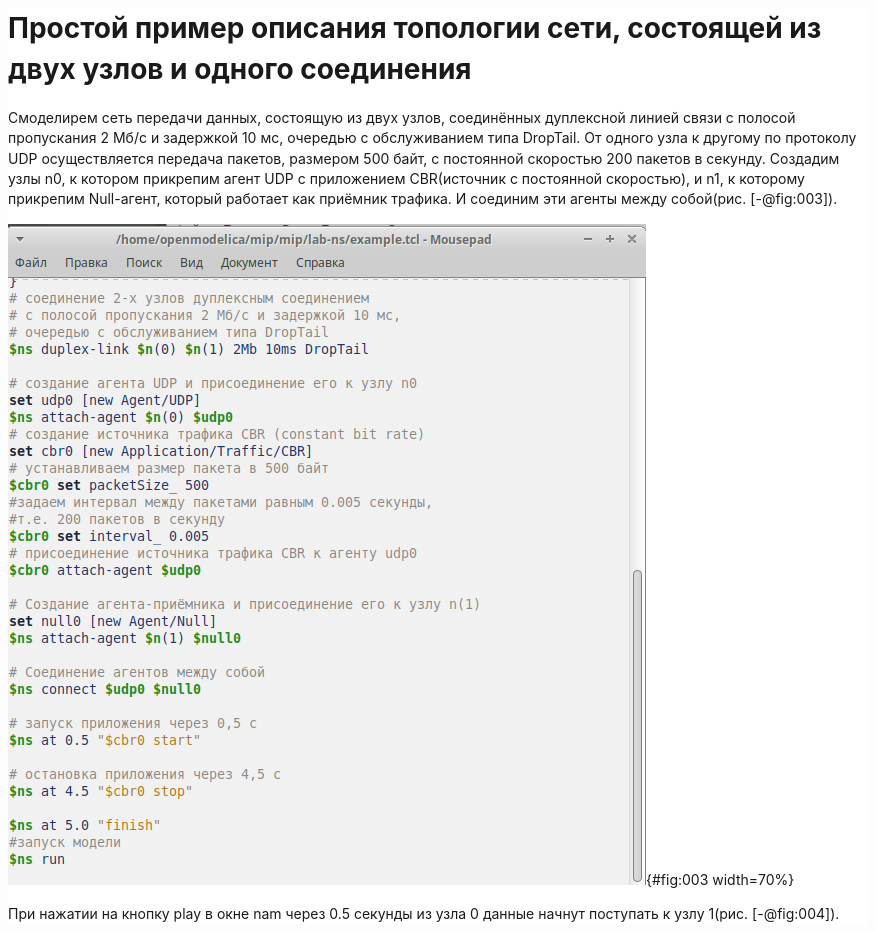 # Простой пример описания топологии сети, состоящей из двух узлов и одного соединения

Смоделирем сеть передачи данных, состоящую из двух узлов, соединённых дуплексной линией связи с полосой пропускания 2 Мб/с и задержкой 10 мс, очередью с обслуживанием типа DropTail. От одного узла к другому по протоколу UDP осуществляется передача пакетов, размером 500 байт, с постоянной скоростью 200 пакетов в секунду. Создадим узлы n0, к котором прикрепим агент UDP с приложением CBR(источник с постоянной скоростью), и n1, к которому прикрепим  Null-агент, который работает как приёмник трафика. И соединим эти агенты между собой(рис. [-@fig:003]).

![Пример описания простой топологии сети](image/3.png){#fig:003 width=70%}

При нажатии на кнопку play в окне nam через 0.5 секунды из узла 0 данные начнут
поступать к узлу 1(рис. [-@fig:004]).
